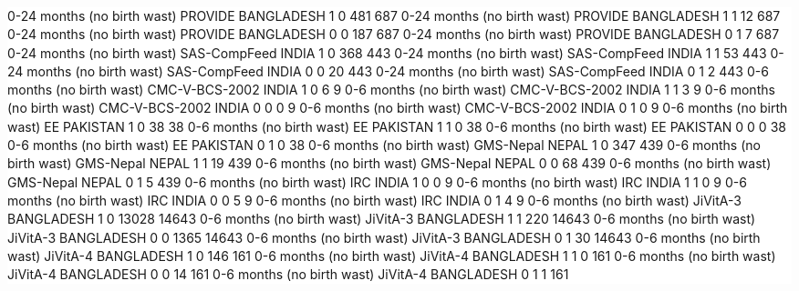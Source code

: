 0-24 months (no birth wast)   PROVIDE          BANGLADESH                     1                       0      481     687
0-24 months (no birth wast)   PROVIDE          BANGLADESH                     1                       1       12     687
0-24 months (no birth wast)   PROVIDE          BANGLADESH                     0                       0      187     687
0-24 months (no birth wast)   PROVIDE          BANGLADESH                     0                       1        7     687
0-24 months (no birth wast)   SAS-CompFeed     INDIA                          1                       0      368     443
0-24 months (no birth wast)   SAS-CompFeed     INDIA                          1                       1       53     443
0-24 months (no birth wast)   SAS-CompFeed     INDIA                          0                       0       20     443
0-24 months (no birth wast)   SAS-CompFeed     INDIA                          0                       1        2     443
0-6 months (no birth wast)    CMC-V-BCS-2002   INDIA                          1                       0        6       9
0-6 months (no birth wast)    CMC-V-BCS-2002   INDIA                          1                       1        3       9
0-6 months (no birth wast)    CMC-V-BCS-2002   INDIA                          0                       0        0       9
0-6 months (no birth wast)    CMC-V-BCS-2002   INDIA                          0                       1        0       9
0-6 months (no birth wast)    EE               PAKISTAN                       1                       0       38      38
0-6 months (no birth wast)    EE               PAKISTAN                       1                       1        0      38
0-6 months (no birth wast)    EE               PAKISTAN                       0                       0        0      38
0-6 months (no birth wast)    EE               PAKISTAN                       0                       1        0      38
0-6 months (no birth wast)    GMS-Nepal        NEPAL                          1                       0      347     439
0-6 months (no birth wast)    GMS-Nepal        NEPAL                          1                       1       19     439
0-6 months (no birth wast)    GMS-Nepal        NEPAL                          0                       0       68     439
0-6 months (no birth wast)    GMS-Nepal        NEPAL                          0                       1        5     439
0-6 months (no birth wast)    IRC              INDIA                          1                       0        0       9
0-6 months (no birth wast)    IRC              INDIA                          1                       1        0       9
0-6 months (no birth wast)    IRC              INDIA                          0                       0        5       9
0-6 months (no birth wast)    IRC              INDIA                          0                       1        4       9
0-6 months (no birth wast)    JiVitA-3         BANGLADESH                     1                       0    13028   14643
0-6 months (no birth wast)    JiVitA-3         BANGLADESH                     1                       1      220   14643
0-6 months (no birth wast)    JiVitA-3         BANGLADESH                     0                       0     1365   14643
0-6 months (no birth wast)    JiVitA-3         BANGLADESH                     0                       1       30   14643
0-6 months (no birth wast)    JiVitA-4         BANGLADESH                     1                       0      146     161
0-6 months (no birth wast)    JiVitA-4         BANGLADESH                     1                       1        0     161
0-6 months (no birth wast)    JiVitA-4         BANGLADESH                     0                       0       14     161
0-6 months (no birth wast)    JiVitA-4         BANGLADESH                     0                       1        1     161